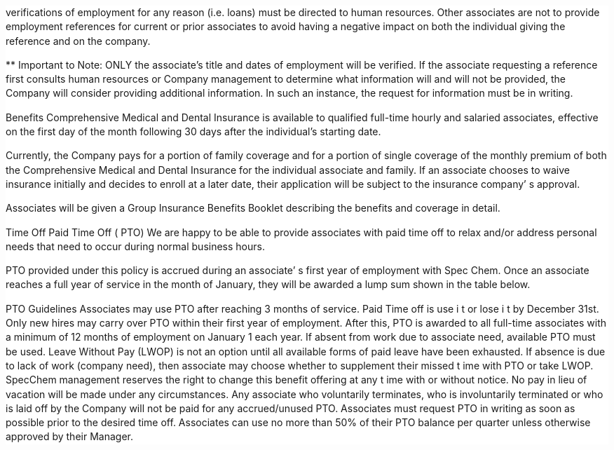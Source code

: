 verifications of employment for any reason (i.e. loans) must be directed to human resources. Other associates are not to provide employment
references for current or prior associates to avoid having a negative
impact on both the individual giving the reference and on the company.

** Important to Note: ONLY the associate’s title and dates of employment will be verified. If the associate requesting a reference first consults
human resources or Company management to determine what
information will and will not be provided, the Company will consider providing additional information. In such an instance, the request for information must be in writing.

Benefits
Comprehensive Medical and Dental Insurance is available to qualified
full-time hourly and salaried associates, effective on the first day of the month following 30 days after the individual’s starting date.

Currently, the Company pays for a portion of family coverage and for a portion of single coverage of the monthly premium of both the
Comprehensive Medical and Dental Insurance for the individual associate and family. If an associate chooses to waive insurance initially and
decides to enroll at a later date, their application will be subject to the insurance company’ s approval.

Associates will be given a Group Insurance Benefits Booklet describing the benefits and coverage in detail.

Time Off
Paid Time Off ( PTO)
We are happy to be able to provide associates with paid time off to relax and/or address personal needs that need to occur during normal business hours.

PTO provided under this policy is accrued during an associate’ s first year of employment with Spec Chem. Once an associate reaches a full year of service in the month of January, they will be awarded a lump sum shown in the table below.





PTO Guidelines
Associates may use PTO after reaching 3 months of service.
Paid Time off is use i t or lose i t by December 31st. Only new hires
may carry over PTO within their first year of employment. After this,
PTO is awarded to all full-time associates with a minimum of 12 months of employment on January 1 each year.
If absent from work due to associate need, available PTO must be used. Leave Without Pay (LWOP) is not an option until all available forms of paid leave have been exhausted.
If absence is due to lack of work (company need), then associate may choose whether to supplement their missed t ime with PTO or take
LWOP.
SpecChem management reserves the right to change this benefit offering at any t ime with or without notice.
No pay in lieu of vacation will be made under any circumstances.
Any associate who voluntarily terminates, who is involuntarily
terminated or who is laid off by the Company will not be paid for any accrued/unused PTO.
Associates must request PTO in writing as soon as possible prior to the desired time off.
Associates can use no more than 50% of their PTO balance per quarter unless otherwise approved by their Manager.
